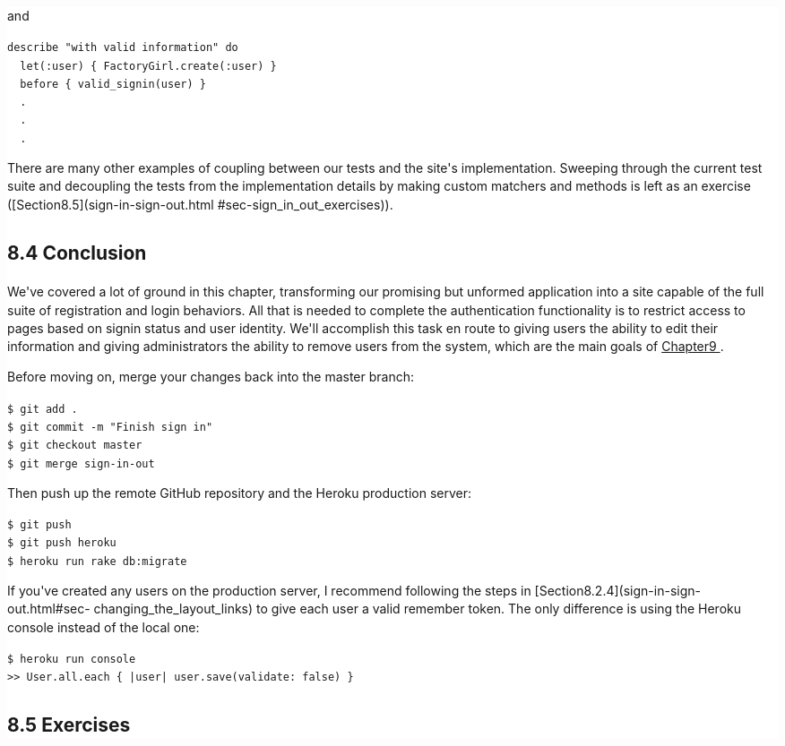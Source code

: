 
and

    
    describe "with valid information" do
      let(:user) { FactoryGirl.create(:user) }
      before { valid_signin(user) }
      .
      .
      .
    

There are many other examples of coupling between our tests and the site's
implementation. Sweeping through the current test suite and decoupling the
tests from the implementation details by making custom matchers and methods is
left as an exercise ([Section8.5](sign-in-sign-out.html
#sec-sign_in_out_exercises)).

## 8.4 Conclusion

We've covered a lot of ground in this chapter, transforming our promising but
unformed application into a site capable of the full suite of registration and
login behaviors. All that is needed to complete the authentication
functionality is to restrict access to pages based on signin status and user
identity. We'll accomplish this task en route to giving users the ability to
edit their information and giving administrators the ability to remove users
from the system, which are the main goals of [Chapter9
](updating-showing-and-deleting-users.html#top).

Before moving on, merge your changes back into the master branch:

    
    $ git add .
    $ git commit -m "Finish sign in"
    $ git checkout master
    $ git merge sign-in-out
    

Then push up the remote GitHub repository and the Heroku production server:

    
    $ git push
    $ git push heroku
    $ heroku run rake db:migrate
    

If you've created any users on the production server, I recommend following
the steps in [Section8.2.4](sign-in-sign-out.html#sec-
changing_the_layout_links) to give each user a valid remember token. The only
difference is using the Heroku console instead of the local one:

    
    $ heroku run console
    >> User.all.each { |user| user.save(validate: false) }
    

## 8.5 Exercises
